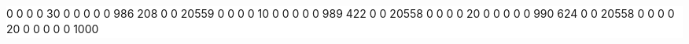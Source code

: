<td>0</td>
<td>0</td>
<td>0</td>
<td>0</td>
<td>30</td>
<td>0</td>
<td>0</td>
<td>0</td>
<td>0</td>
<td>0</td>
</tr>
<tr class="even">
<td>986</td>
<td>208</td>
<td>0</td>
<td>0</td>
<td>20559</td>
<td>0</td>
<td>0</td>
<td>0</td>
<td>0</td>
<td>10</td>
<td>0</td>
<td>0</td>
<td>0</td>
<td>0</td>
<td>0</td>
</tr>
<tr class="odd">
<td>989</td>
<td>422</td>
<td>0</td>
<td>0</td>
<td>20558</td>
<td>0</td>
<td>0</td>
<td>0</td>
<td>0</td>
<td>20</td>
<td>0</td>
<td>0</td>
<td>0</td>
<td>0</td>
<td>0</td>
</tr>
<tr class="even">
<td>990</td>
<td>624</td>
<td>0</td>
<td>0</td>
<td>20558</td>
<td>0</td>
<td>0</td>
<td>0</td>
<td>0</td>
<td>20</td>
<td>0</td>
<td>0</td>
<td>0</td>
<td>0</td>
<td>0</td>
</tr>
<tr class="odd">
<td>1000</td>